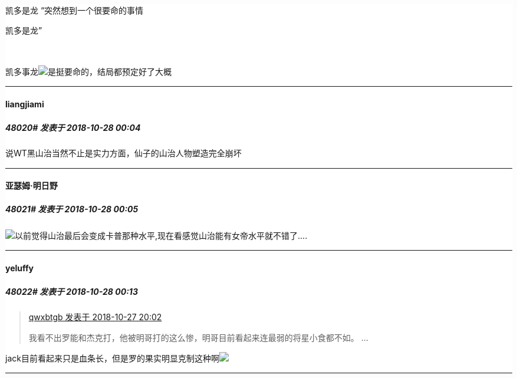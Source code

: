 
凯多是龙</blockquote>
“突然想到一个很要命的事情


凯多是龙”

  


凯多事龙<img src="https://static.saraba1st.com/image/smiley/face2017/065.png" referrerpolicy="no-referrer">是挺要命的，结局都预定好了大概







-----

####  liangjiami  
##### 48020#       发表于 2018-10-28 00:04




说WT黑山治当然不止是实力方面，仙子的山治人物塑造完全崩坏







-----

####  亚瑟姆·明日野  
##### 48021#       发表于 2018-10-28 00:05



<img src="https://static.saraba1st.com/image/smiley/face2017/065.png" referrerpolicy="no-referrer">以前觉得山治最后会变成卡普那种水平,现在看感觉山治能有女帝水平就不错了....







-----

####  yeluffy  
##### 48022#       发表于 2018-10-28 00:13



<blockquote><a href="httphttps://bbs.saraba1st.com/2b/forum.php?mod=redirect&amp;goto=findpost&amp;pid=41401226&amp;ptid=98922" target="_blank">qwxbtgb 发表于 2018-10-27 20:02</a>

我看不出罗能和杰克打，他被明哥打的这么惨，明哥目前看起来连最弱的将星小食都不如。 ...</blockquote>
jack目前看起来只是血条长，但是罗的果实明显克制这种啊<img src="https://static.saraba1st.com/image/smiley/face/119.gif" referrerpolicy="no-referrer">







-----
